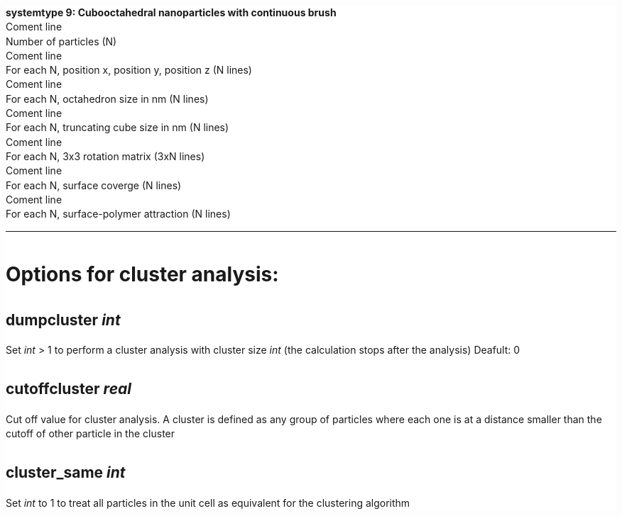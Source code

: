 **systemtype 9: Cubooctahedral nanoparticles with continuous brush**   
Coment line  
Number of particles (N)   
Coment line  
For each N, position x, position y, position z (N lines)  
Coment line  
For each N, octahedron size in nm (N lines)  
Coment line  
For each N, truncating cube size in nm (N lines)  
Coment line  
For each N, 3x3 rotation matrix (3xN lines)  
Coment line  
For each N, surface coverge (N lines)  
Coment line  
For each N, surface-polymer attraction (N lines)  
 
----  
# Options for cluster analysis:

## dumpcluster  *int*  
Set *int* > 1 to perform a cluster analysis with cluster size *int* (the calculation stops after the analysis)
Deafult: 0

## cutoffcluster *real*
Cut off value for cluster analysis. 
A cluster is defined as any group of particles where each one is at a distance smaller than the cutoff of other particle in the cluster

## cluster_same *int*
Set *int* to 1 to treat all particles in the unit cell as equivalent for the clustering algorithm 





 
